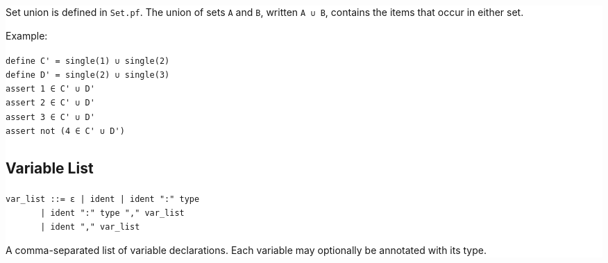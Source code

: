 Set union is defined in `Set.pf`.
The union of sets `A` and `B`, written `A ∪ B`,
contains the items that occur in either set.

Example:

```{.deduce^#set_union_example}
define C' = single(1) ∪ single(2)
define D' = single(2) ∪ single(3)
assert 1 ∈ C' ∪ D'
assert 2 ∈ C' ∪ D'
assert 3 ∈ C' ∪ D'
assert not (4 ∈ C' ∪ D')
```

## Variable List

```
var_list ::= ε | ident | ident ":" type
       | ident ":" type "," var_list
       | ident "," var_list
```

A comma-separated list of variable declarations. Each variable may
optionally be annotated with its type.


